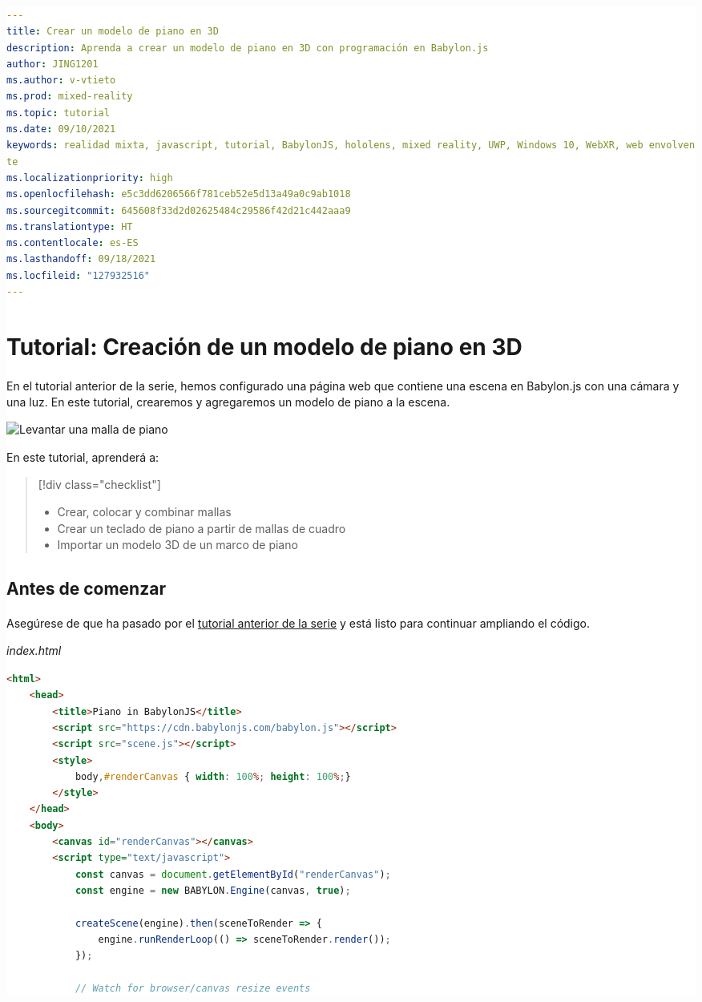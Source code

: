 ```yaml
---
title: Crear un modelo de piano en 3D
description: Aprenda a crear un modelo de piano en 3D con programación en Babylon.js
author: JING1201
ms.author: v-vtieto
ms.prod: mixed-reality
ms.topic: tutorial
ms.date: 09/10/2021
keywords: realidad mixta, javascript, tutorial, BabylonJS, hololens, mixed reality, UWP, Windows 10, WebXR, web envolvente
ms.localizationpriority: high
ms.openlocfilehash: e5c3dd6206566f781ceb52e5d13a49a0c9ab1018
ms.sourcegitcommit: 645608f33d2d02625484c29586f42d21c442aaa9
ms.translationtype: HT
ms.contentlocale: es-ES
ms.lasthandoff: 09/18/2021
ms.locfileid: "127932516"
---
```

# <a name="tutorial-build-a-3d-piano-model"></a>Tutorial: Creación de un modelo de piano en 3D

En el tutorial anterior de la serie, hemos configurado una página web que contiene una escena en Babylon.js con una cámara y una luz. En este tutorial, crearemos y agregaremos un modelo de piano a la escena.

![Levantar una malla de piano](./images/standup-piano-mesh.png)

En este tutorial, aprenderá a:

> [!div class="checklist"]
> * Crear, colocar y combinar mallas
> * Crear un teclado de piano a partir de mallas de cuadro
> * Importar un modelo 3D de un marco de piano

## <a name="before-you-begin"></a>Antes de comenzar

Asegúrese de que ha pasado por el [tutorial anterior de la serie](introduction-01.md) y está listo para continuar ampliando el código.

*index.html*

```html
<html>
    <head>
        <title>Piano in BabylonJS</title>
        <script src="https://cdn.babylonjs.com/babylon.js"></script>
        <script src="scene.js"></script>
        <style>
            body,#renderCanvas { width: 100%; height: 100%;}
        </style>
    </head>
    <body>
        <canvas id="renderCanvas"></canvas>
        <script type="text/javascript">
            const canvas = document.getElementById("renderCanvas");
            const engine = new BABYLON.Engine(canvas, true); 

            createScene(engine).then(sceneToRender => {
                engine.runRenderLoop(() => sceneToRender.render());
            });
            
            // Watch for browser/canvas resize events
```